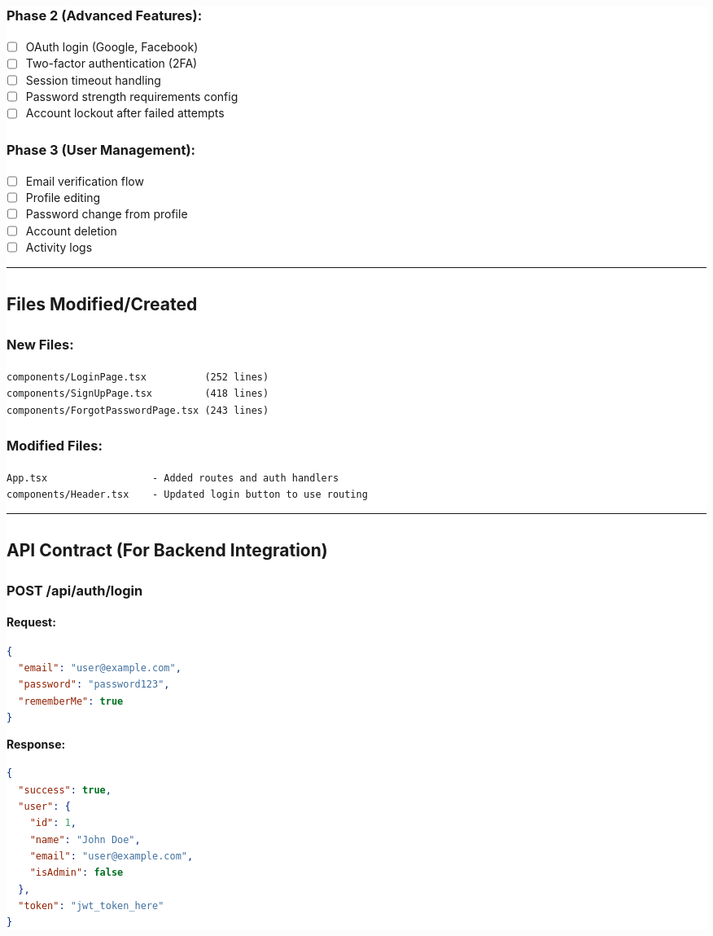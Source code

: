 ### Phase 2 (Advanced Features):
- [ ] OAuth login (Google, Facebook)
- [ ] Two-factor authentication (2FA)
- [ ] Session timeout handling
- [ ] Password strength requirements config
- [ ] Account lockout after failed attempts

### Phase 3 (User Management):
- [ ] Email verification flow
- [ ] Profile editing
- [ ] Password change from profile
- [ ] Account deletion
- [ ] Activity logs

---

## Files Modified/Created

### New Files:
```
components/LoginPage.tsx          (252 lines)
components/SignUpPage.tsx         (418 lines)
components/ForgotPasswordPage.tsx (243 lines)
```

### Modified Files:
```
App.tsx                  - Added routes and auth handlers
components/Header.tsx    - Updated login button to use routing
```

---

## API Contract (For Backend Integration)

### POST /api/auth/login
**Request:**
```json
{
  "email": "user@example.com",
  "password": "password123",
  "rememberMe": true
}
```

**Response:**
```json
{
  "success": true,
  "user": {
    "id": 1,
    "name": "John Doe",
    "email": "user@example.com",
    "isAdmin": false
  },
  "token": "jwt_token_here"
}
```
